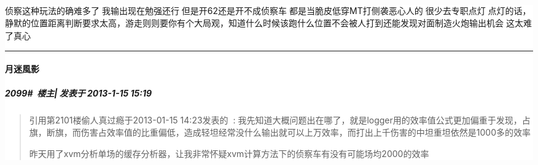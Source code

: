 


侦察这种玩法的确难多了
我输出现在勉强还行 但是开62还是开不成侦察车 都是当脆皮低穿MT打侧袭恶心人的 很少去专职点灯
点灯的话，静默的位置距离判断要求太高，游走则则要你有个大局观，知道什么时候该跑什么位置不会被人打到还能发现对面制造火炮输出机会
这太难了真心







*****

####  月迷風影  
##### 2099#         楼主| 发表于 2013-1-15 15:19



<blockquote>引用第2101楼偷人真过瘾于2013-01-15 14:23发表的  :
我先知道大概问题出在哪了，就是logger用的效率值公式更加偏重于发现，占旗，断旗，而伤害占效率值的比重偏低，造成轻坦经常没什么输出就可以上万效率，而打出上千伤害的中坦重坦依然是1000多的效率

昨天用了xvm分析单场的缓存分析器，让我非常怀疑xvm计算方法下的侦察车有没有可能场均2000的效率

